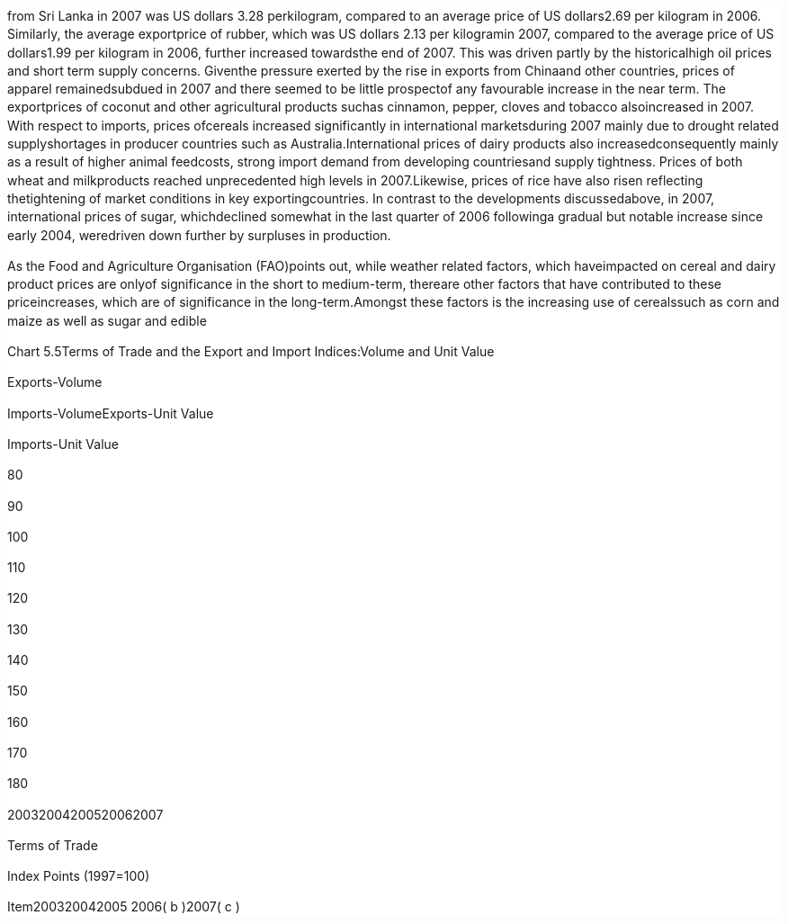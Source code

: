 from Sri Lanka in 2007 was US dollars 3.28 perkilogram, compared to an average price of US dollars2.69 per kilogram in 2006. Similarly, the average exportprice of rubber, which was US dollars 2.13 per kilogramin 2007, compared to the average price of US dollars1.99 per kilogram in 2006, further increased towardsthe end of 2007. This was driven partly by the historicalhigh oil prices and short term supply concerns. Giventhe pressure exerted by the rise in exports from Chinaand other countries, prices of apparel remainedsubdued in 2007 and there seemed to be little prospectof any favourable increase in the near term. The exportprices of coconut and other agricultural products suchas cinnamon, pepper, cloves and tobacco alsoincreased in 2007. With respect to imports, prices ofcereals increased significantly in international marketsduring 2007 mainly due to drought related supplyshortages in producer countries such as Australia.International prices of dairy products also increasedconsequently mainly as a result of higher animal feedcosts, strong import demand from developing countriesand supply tightness. Prices of both wheat and milkproducts reached unprecedented high levels in 2007.Likewise, prices of rice have also risen reflecting thetightening of market conditions in key exportingcountries. In contrast to the developments discussedabove, in 2007, international prices of sugar, whichdeclined somewhat in the last quarter of 2006 followinga gradual but notable increase since early 2004, weredriven down further by surpluses in production.

As the Food and Agriculture Organisation (FAO)points out, while weather related factors, which haveimpacted on cereal and dairy product prices are onlyof significance in the short to medium-term, thereare other factors that have contributed to these priceincreases, which are of significance in the long-term.Amongst these factors is the increasing use of cerealssuch as corn and maize as well as sugar and edible

Chart 5.5Terms of Trade and the Export and Import Indices:Volume and Unit Value

Exports-Volume

Imports-VolumeExports-Unit Value

Imports-Unit Value

80

90

100

110

120

130

140

150

160

170

180

20032004200520062007

Terms of Trade

Index Points (1997=100)

Item200320042005 2006( b )2007( c )
